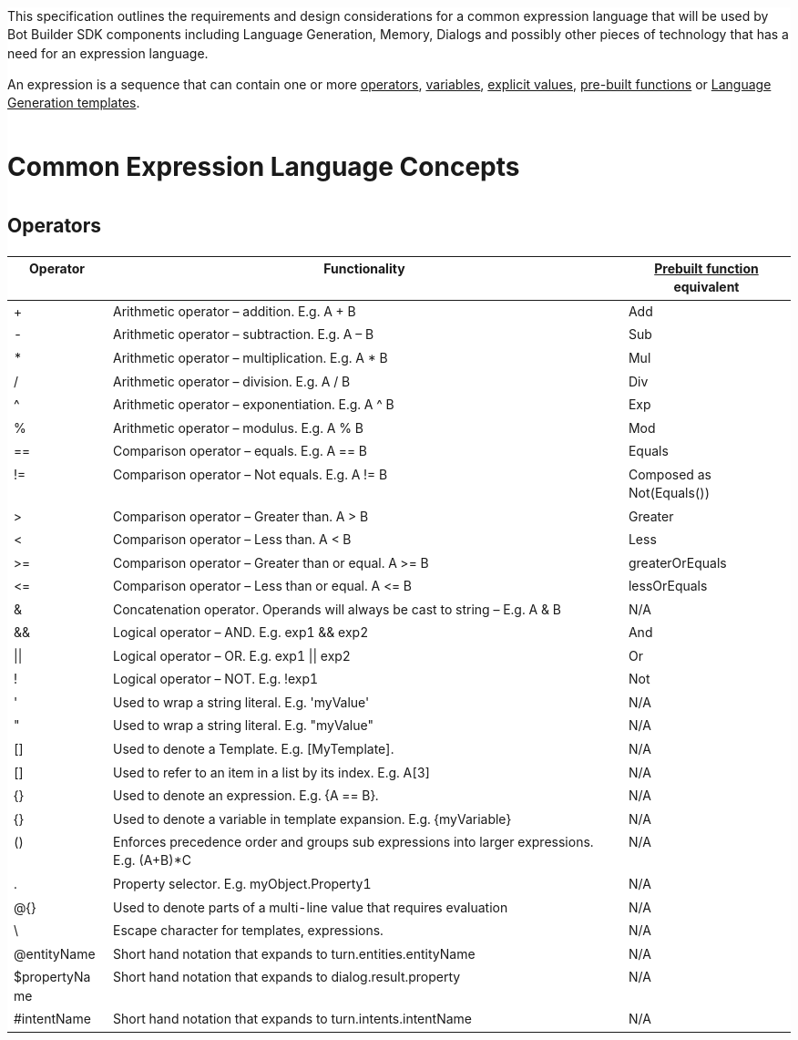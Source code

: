 This specification outlines the requirements and design considerations for a common expression language that will be used by Bot Builder SDK components including Language Generation, Memory, Dialogs and possibly other pieces of technology that has a need for an expression language. 

An expression is a sequence that can contain one or more [operators](#Operators), [variables](#Variables), [explicit values](#Explicit-values), [pre-built functions](#Functions) or [Language Generation templates](../fileformats/lg/README.md#Template). 

# Common Expression Language Concepts
## Operators

| Operator	|                                  Functionality                                            |	 [Prebuilt function](todo) equivalent   |
|-----------|-------------------------------------------------------------------------------------------|-----------------------------------|
|+          |Arithmetic operator – addition. E.g. A + B	                                                |Add                                |
|-	        |Arithmetic operator – subtraction. E.g. A – B	                                            |Sub                                |
|*	        |Arithmetic operator – multiplication. E.g. A * B	                                        |Mul                                |
|/	        |Arithmetic operator – division. E.g. A / B	                                                |Div                                |
|^	        |Arithmetic operator – exponentiation. E.g. A ^ B	                                        |Exp                                |
|%	        |Arithmetic operator – modulus. E.g. A % B	                                                |Mod                                |
|==	        |Comparison operator – equals. E.g. A == B	                                                |Equals                             |
|!=	        |Comparison operator – Not equals. E.g. A != B	                                            |Composed as Not(Equals())          |
|>	        |Comparison operator – Greater than. A > B	                                                |Greater                            |
|<	        |Comparison operator – Less than. A < B	                                                    |Less                               |
|>= 	    |Comparison operator – Greater than or equal. A >= B	                                    |greaterOrEquals                    |
|<=	        |Comparison operator – Less than or equal. A <= B	                                        |lessOrEquals                       |
|&	        |Concatenation operator. Operands will always be cast to string – E.g. A & B	            |N/A                                |
|&&	        |Logical operator – AND. E.g. exp1 && exp2	                                                |And                                |
|\|\|	    |Logical operator – OR. E.g. exp1 \|\| exp2	                                                |Or                                 |
|!	        |Logical operator – NOT. E.g. !exp1	                                                        |Not                                |
|'	        |Used to wrap a string literal. E.g. 'myValue'	                                            |N/A                                |
|"	        |Used to wrap a string literal. E.g. "myValue"	                                            |N/A                                |
|[]	        |Used to denote a Template. E.g. [MyTemplate].                                              |N/A                                |
|[]	        |Used to refer to an item in a list by its index. E.g. A[3]	                                |N/A                                |
|{}	        |Used to denote an expression. E.g. {A == B}.                                               |N/A                                |
|{}	        |Used to denote a variable in template expansion. E.g. {myVariable}	                        |N/A                                |
|()	        |Enforces precedence order and groups sub expressions into larger expressions. E.g. (A+B)*C	|N/A                                |
|.	        |Property selector. E.g. myObject.Property1	                                                |N/A                                |
|@{}	    |Used to denote parts of a multi-line value that requires evaluation	                    |N/A                                |
|\	        |Escape character for templates, expressions.                                               |N/A                                |
|@entityName|Short hand notation that expands to turn.entities.entityName                               |N/A                                |
|$propertyName|Short hand notation that expands to dialog.result.property                               |N/A                                |
|#intentName|Short hand notation that expands to turn.intents.intentName                                |N/A                                |